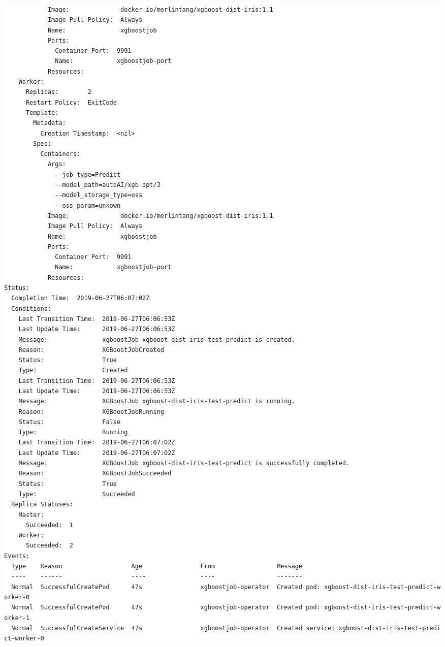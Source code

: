 ```
            Image:              docker.io/merlintang/xgboost-dist-iris:1.1
            Image Pull Policy:  Always
            Name:               xgboostjob
            Ports:
              Container Port:  9991
              Name:            xgboostjob-port
            Resources:
    Worker:
      Replicas:        2
      Restart Policy:  ExitCode
      Template:
        Metadata:
          Creation Timestamp:  <nil>
        Spec:
          Containers:
            Args:
              --job_type=Predict
              --model_path=autoAI/xgb-opt/3
              --model_storage_type=oss
              --oss_param=unkown
            Image:              docker.io/merlintang/xgboost-dist-iris:1.1
            Image Pull Policy:  Always
            Name:               xgboostjob
            Ports:
              Container Port:  9991
              Name:            xgboostjob-port
            Resources:
Status:
  Completion Time:  2019-06-27T06:07:02Z
  Conditions:
    Last Transition Time:  2019-06-27T06:06:53Z
    Last Update Time:      2019-06-27T06:06:53Z
    Message:               xgboostJob xgboost-dist-iris-test-predict is created.
    Reason:                XGBoostJobCreated
    Status:                True
    Type:                  Created
    Last Transition Time:  2019-06-27T06:06:53Z
    Last Update Time:      2019-06-27T06:06:53Z
    Message:               XGBoostJob xgboost-dist-iris-test-predict is running.
    Reason:                XGBoostJobRunning
    Status:                False
    Type:                  Running
    Last Transition Time:  2019-06-27T06:07:02Z
    Last Update Time:      2019-06-27T06:07:02Z
    Message:               XGBoostJob xgboost-dist-iris-test-predict is successfully completed.
    Reason:                XGBoostJobSucceeded
    Status:                True
    Type:                  Succeeded
  Replica Statuses:
    Master:
      Succeeded:  1
    Worker:
      Succeeded:  2
Events:
  Type    Reason                   Age                From                 Message
  ----    ------                   ----               ----                 -------
  Normal  SuccessfulCreatePod      47s                xgboostjob-operator  Created pod: xgboost-dist-iris-test-predict-worker-0
  Normal  SuccessfulCreatePod      47s                xgboostjob-operator  Created pod: xgboost-dist-iris-test-predict-worker-1
  Normal  SuccessfulCreateService  47s                xgboostjob-operator  Created service: xgboost-dist-iris-test-predict-worker-0
```